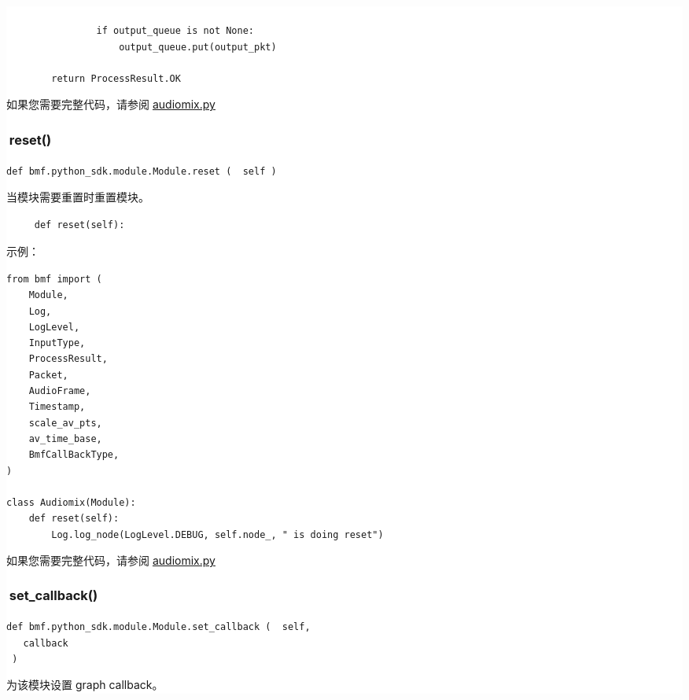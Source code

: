 ```

                if output_queue is not None:
                    output_queue.put(output_pkt)

        return ProcessResult.OK
```

如果您需要完整代码，请参阅 [audiomix.py](https://github.com/BabitMF/bmf/blob/master/bmf/demo/broadcaster/audiomix.py)

###  reset()

```
def bmf.python_sdk.module.Module.reset (  self )  
```
当模块需要重置时重置模块。


```
     def reset(self):

```

示例：
```
from bmf import (
    Module,
    Log,
    LogLevel,
    InputType,
    ProcessResult,
    Packet,
    AudioFrame,
    Timestamp,
    scale_av_pts,
    av_time_base,
    BmfCallBackType,
)

class Audiomix(Module):
    def reset(self):
        Log.log_node(LogLevel.DEBUG, self.node_, " is doing reset")
```

如果您需要完整代码，请参阅 [audiomix.py](https://github.com/BabitMF/bmf/blob/master/bmf/demo/broadcaster/audiomix.py)

###  set_callback()

```
def bmf.python_sdk.module.Module.set_callback (  self, 
   callback 
 )   
```
为该模块设置 graph callback。

